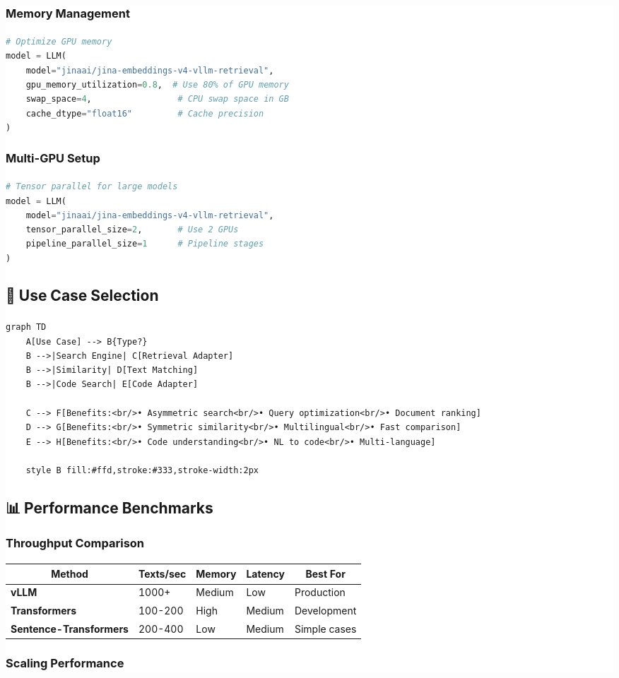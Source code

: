 ### Memory Management

```python
# Optimize GPU memory
model = LLM(
    model="jinaai/jina-embeddings-v4-vllm-retrieval",
    gpu_memory_utilization=0.8,  # Use 80% of GPU memory
    swap_space=4,                 # CPU swap space in GB
    cache_dtype="float16"         # Cache precision
)
```

### Multi-GPU Setup

```python
# Tensor parallel for large models
model = LLM(
    model="jinaai/jina-embeddings-v4-vllm-retrieval",
    tensor_parallel_size=2,       # Use 2 GPUs
    pipeline_parallel_size=1      # Pipeline stages
)
```

## 🎯 Use Case Selection

```mermaid
graph TD
    A[Use Case] --> B{Type?}
    B -->|Search Engine| C[Retrieval Adapter]
    B -->|Similarity| D[Text Matching]
    B -->|Code Search| E[Code Adapter]
    
    C --> F[Benefits:<br/>• Asymmetric search<br/>• Query optimization<br/>• Document ranking]
    D --> G[Benefits:<br/>• Symmetric similarity<br/>• Multilingual<br/>• Fast comparison]
    E --> H[Benefits:<br/>• Code understanding<br/>• NL to code<br/>• Multi-language]
    
    style B fill:#ffd,stroke:#333,stroke-width:2px
```

## 📊 Performance Benchmarks

### Throughput Comparison

| Method | Texts/sec | Memory | Latency | Best For |
|--------|-----------|---------|---------|----------|
| **vLLM** | 1000+ | Medium | Low | Production |
| **Transformers** | 100-200 | High | Medium | Development |
| **Sentence-Transformers** | 200-400 | Low | Medium | Simple cases |

### Scaling Performance
